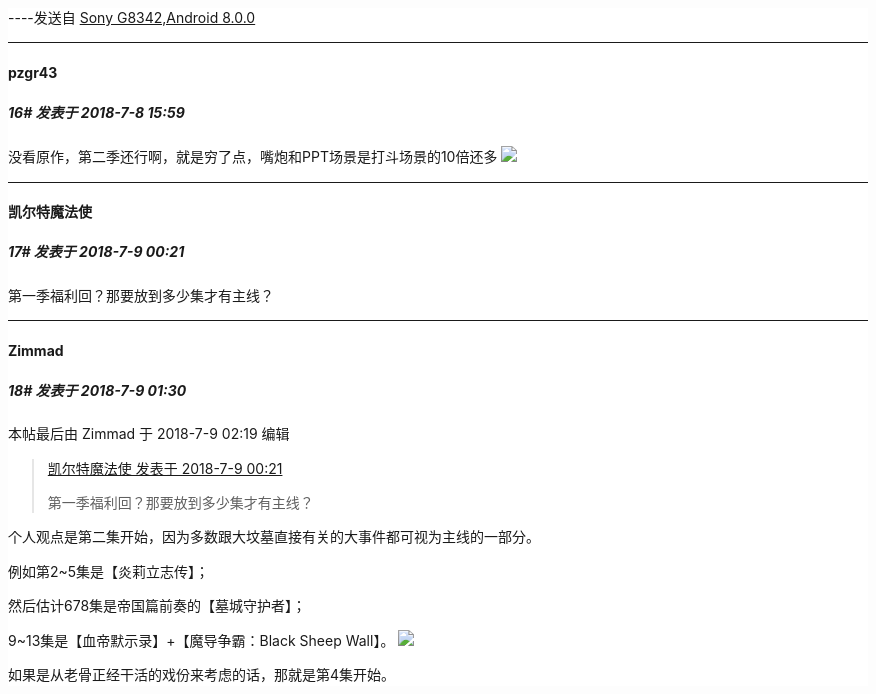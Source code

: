 ----发送自 [Sony G8342,Android 8.0.0](http://stage1.5j4m.com/?1.33)







-----

####  pzgr43  
##### 16#       发表于 2018-7-8 15:59




没看原作，第二季还行啊，就是穷了点，嘴炮和PPT场景是打斗场景的10倍还多 <img src="https://static.saraba1st.com/image/smiley/face2017/049.png" referrerpolicy="no-referrer">







-----

####  凯尔特魔法使  
##### 17#       发表于 2018-7-9 00:21




第一季福利回？那要放到多少集才有主线？







-----

####  Zimmad  
##### 18#       发表于 2018-7-9 01:30



 本帖最后由 Zimmad 于 2018-7-9 02:19 编辑 
<blockquote><a href="httphttps://bbs.saraba1st.com/2b/forum.php?mod=redirect&amp;goto=findpost&amp;pid=40266770&amp;ptid=1722896" target="_blank">凯尔特魔法使 发表于 2018-7-9 00:21</a>

第一季福利回？那要放到多少集才有主线？</blockquote>
个人观点是第二集开始，因为多数跟大坟墓直接有关的大事件都可视为主线的一部分。

例如第2~5集是【炎莉立志传】；

然后估计678集是帝国篇前奏的【墓城守护者】；

9~13集是【血帝默示录】+【魔导争霸：Black Sheep Wall】。
<img src="https://static.saraba1st.com/image/smiley/face2017/037.png" referrerpolicy="no-referrer">

如果是从老骨正经干活的戏份来考虑的话，那就是第4集开始。




